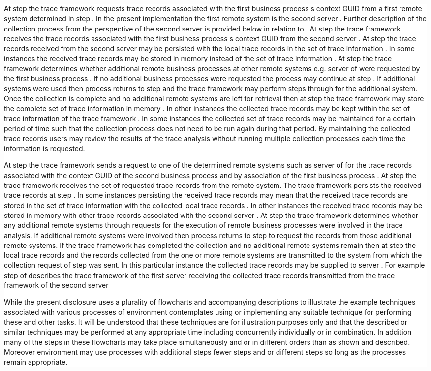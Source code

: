 At step the trace framework requests trace records associated with the first business process s context GUID from a first remote system determined in step . In the present implementation the first remote system is the second server . Further description of the collection process from the perspective of the second server is provided below in relation to . At step the trace framework receives the trace records associated with the first business process s context GUID from the second server . At step the trace records received from the second server may be persisted with the local trace records in the set of trace information . In some instances the received trace records may be stored in memory instead of the set of trace information . At step the trace framework determines whether additional remote business processes at other remote systems e.g. server of were requested by the first business process . If no additional business processes were requested the process may continue at step . If additional systems were used then process returns to step and the trace framework may perform steps through for the additional system. Once the collection is complete and no additional remote systems are left for retrieval then at step the trace framework may store the complete set of trace information in memory . In other instances the collected trace records may be kept within the set of trace information of the trace framework . In some instances the collected set of trace records may be maintained for a certain period of time such that the collection process does not need to be run again during that period. By maintaining the collected trace records users may review the results of the trace analysis without running multiple collection processes each time the information is requested.

At step the trace framework sends a request to one of the determined remote systems such as server of for the trace records associated with the context GUID of the second business process and by association of the first business process . At step the trace framework receives the set of requested trace records from the remote system. The trace framework persists the received trace records at step . In some instances persisting the received trace records may mean that the received trace records are stored in the set of trace information with the collected local trace records . In other instances the received trace records may be stored in memory with other trace records associated with the second server . At step the trace framework determines whether any additional remote systems through requests for the execution of remote business processes were involved in the trace analysis. If additional remote systems were involved then process returns to step to request the records from those additional remote systems. If the trace framework has completed the collection and no additional remote systems remain then at step the local trace records and the records collected from the one or more remote systems are transmitted to the system from which the collection request of step was sent. In this particular instance the collected trace records may be supplied to server . For example step of describes the trace framework of the first server receiving the collected trace records transmitted from the trace framework of the second server

While the present disclosure uses a plurality of flowcharts and accompanying descriptions to illustrate the example techniques associated with various processes of environment contemplates using or implementing any suitable technique for performing these and other tasks. It will be understood that these techniques are for illustration purposes only and that the described or similar techniques may be performed at any appropriate time including concurrently individually or in combination. In addition many of the steps in these flowcharts may take place simultaneously and or in different orders than as shown and described. Moreover environment may use processes with additional steps fewer steps and or different steps so long as the processes remain appropriate.
